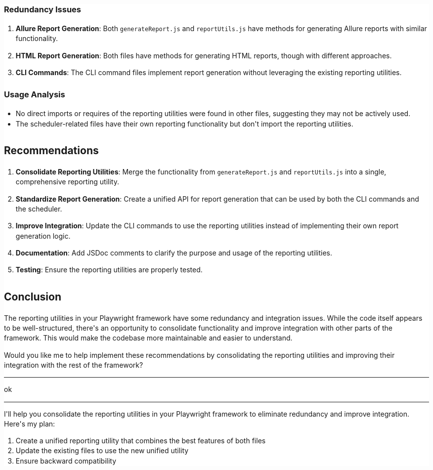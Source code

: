 ### Redundancy Issues

1. **Allure Report Generation**: Both `generateReport.js` and `reportUtils.js` have methods for generating Allure reports with similar functionality.

2. **HTML Report Generation**: Both files have methods for generating HTML reports, though with different approaches.

3. **CLI Commands**: The CLI command files implement report generation without leveraging the existing reporting utilities.

### Usage Analysis

- No direct imports or requires of the reporting utilities were found in other files, suggesting they may not be actively used.
- The scheduler-related files have their own reporting functionality but don't import the reporting utilities.

## Recommendations

1. **Consolidate Reporting Utilities**: Merge the functionality from `generateReport.js` and `reportUtils.js` into a single, comprehensive reporting utility.

2. **Standardize Report Generation**: Create a unified API for report generation that can be used by both the CLI commands and the scheduler.

3. **Improve Integration**: Update the CLI commands to use the reporting utilities instead of implementing their own report generation logic.

4. **Documentation**: Add JSDoc comments to clarify the purpose and usage of the reporting utilities.

5. **Testing**: Ensure the reporting utilities are properly tested.

## Conclusion

The reporting utilities in your Playwright framework have some redundancy and integration issues. While the code itself appears to be well-structured, there's an opportunity to consolidate functionality and improve integration with other parts of the framework. This would make the codebase more maintainable and easier to understand.

Would you like me to help implement these recommendations by consolidating the reporting utilities and improving their integration with the rest of the framework?

---

ok

---

I'll help you consolidate the reporting utilities in your Playwright framework to eliminate redundancy and improve integration. Here's my plan:

1. Create a unified reporting utility that combines the best features of both files
2. Update the existing files to use the new unified utility
3. Ensure backward compatibility
